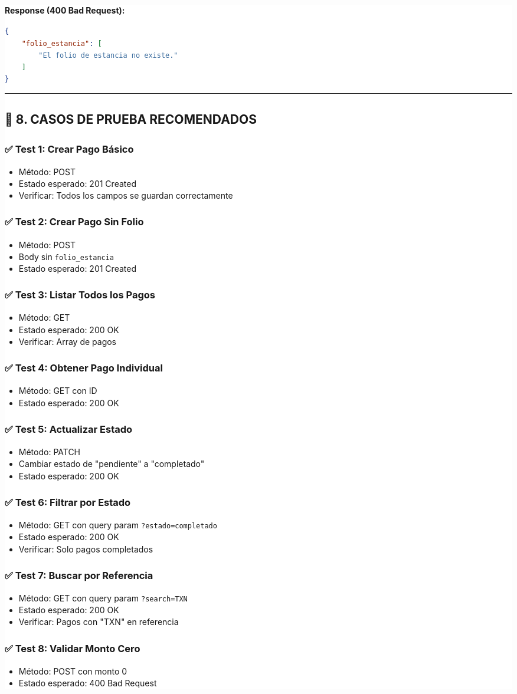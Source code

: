 **Response (400 Bad Request):**
```json
{
    "folio_estancia": [
        "El folio de estancia no existe."
    ]
}
```

---

## 🧪 8. CASOS DE PRUEBA RECOMENDADOS

### ✅ Test 1: Crear Pago Básico
- Método: POST
- Estado esperado: 201 Created
- Verificar: Todos los campos se guardan correctamente

### ✅ Test 2: Crear Pago Sin Folio
- Método: POST
- Body sin `folio_estancia`
- Estado esperado: 201 Created

### ✅ Test 3: Listar Todos los Pagos
- Método: GET
- Estado esperado: 200 OK
- Verificar: Array de pagos

### ✅ Test 4: Obtener Pago Individual
- Método: GET con ID
- Estado esperado: 200 OK

### ✅ Test 5: Actualizar Estado
- Método: PATCH
- Cambiar estado de "pendiente" a "completado"
- Estado esperado: 200 OK

### ✅ Test 6: Filtrar por Estado
- Método: GET con query param `?estado=completado`
- Estado esperado: 200 OK
- Verificar: Solo pagos completados

### ✅ Test 7: Buscar por Referencia
- Método: GET con query param `?search=TXN`
- Estado esperado: 200 OK
- Verificar: Pagos con "TXN" en referencia

### ✅ Test 8: Validar Monto Cero
- Método: POST con monto 0
- Estado esperado: 400 Bad Request

